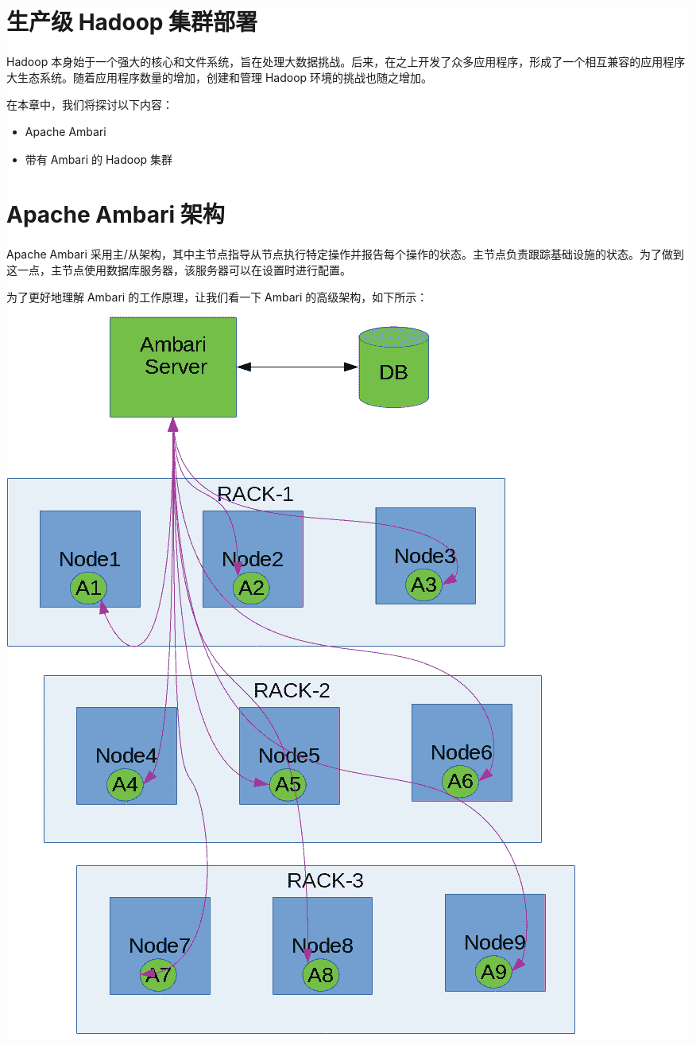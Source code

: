 # 生产级 Hadoop 集群部署

Hadoop 本身始于一个强大的核心和文件系统，旨在处理大数据挑战。后来，在之上开发了众多应用程序，形成了一个相互兼容的应用程序大生态系统。随着应用程序数量的增加，创建和管理 Hadoop 环境的挑战也随之增加。

在本章中，我们将探讨以下内容：

+   Apache Ambari

+   带有 Ambari 的 Hadoop 集群

# Apache Ambari 架构

Apache Ambari 采用主/从架构，其中主节点指导从节点执行特定操作并报告每个操作的状态。主节点负责跟踪基础设施的状态。为了做到这一点，主节点使用数据库服务器，该服务器可以在设置时进行配置。

为了更好地理解 Ambari 的工作原理，让我们看一下 Ambari 的高级架构，如下所示：

![图片](img/c9883b7a-2f6f-47b2-a18e-6e90f41f2f76.png)
